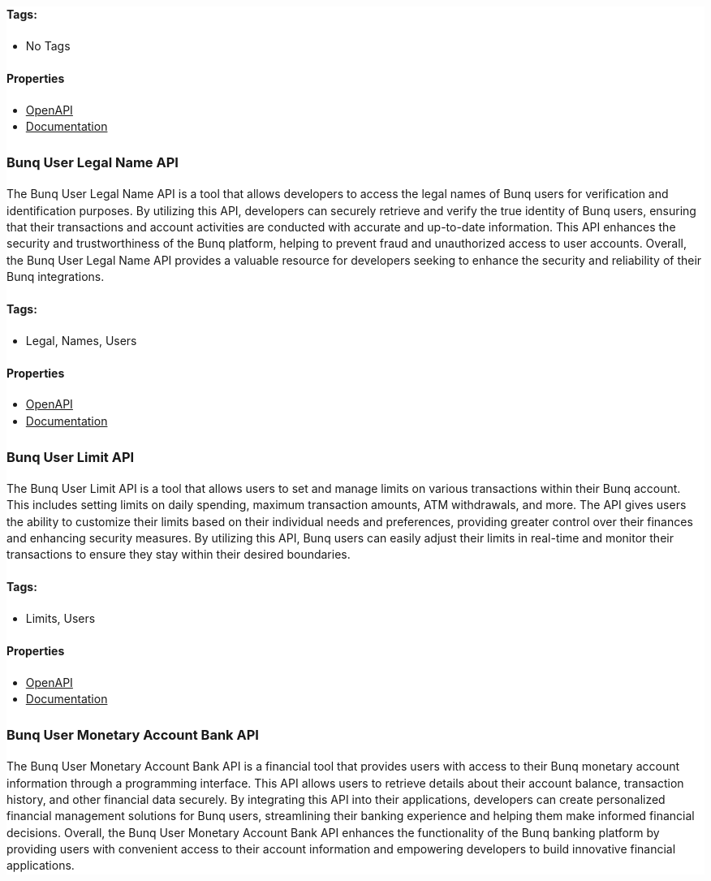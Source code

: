 
#### Tags:

 - No Tags

#### Properties

- [OpenAPI](openapi/bunq-user-itemid--openapi-original.yml)
- [Documentation](https://doc.bunq.com/)
### Bunq User Legal Name API
The Bunq User Legal Name API is a tool that allows developers to access the legal names of Bunq users for verification and identification purposes. By utilizing this API, developers can securely retrieve and verify the true identity of Bunq users, ensuring that their transactions and account activities are conducted with accurate and up-to-date information. This API enhances the security and trustworthiness of the Bunq platform, helping to prevent fraud and unauthorized access to user accounts. Overall, the Bunq User Legal Name API provides a valuable resource for developers seeking to enhance the security and reliability of their Bunq integrations.


#### Tags:

 - Legal, Names, Users

#### Properties

- [OpenAPI](openapi/bunq-user-userid-legal-name-openapi-original.yml)
- [Documentation](https://doc.bunq.com/)
### Bunq User Limit API
The Bunq User Limit API is a tool that allows users to set and manage limits on various transactions within their Bunq account. This includes setting limits on daily spending, maximum transaction amounts, ATM withdrawals, and more. The API gives users the ability to customize their limits based on their individual needs and preferences, providing greater control over their finances and enhancing security measures. By utilizing this API, Bunq users can easily adjust their limits in real-time and monitor their transactions to ensure they stay within their desired boundaries.


#### Tags:

 - Limits, Users

#### Properties

- [OpenAPI](openapi/bunq-user-userid-limit-openapi-original.yml)
- [Documentation](https://doc.bunq.com/)
### Bunq User Monetary Account Bank API
The Bunq User Monetary Account Bank API is a financial tool that provides users with access to their Bunq monetary account information through a programming interface. This API allows users to retrieve details about their account balance, transaction history, and other financial data securely. By integrating this API into their applications, developers can create personalized financial management solutions for Bunq users, streamlining their banking experience and helping them make informed financial decisions. Overall, the Bunq User Monetary Account Bank API enhances the functionality of the Bunq banking platform by providing users with convenient access to their account information and empowering developers to build innovative financial applications.
